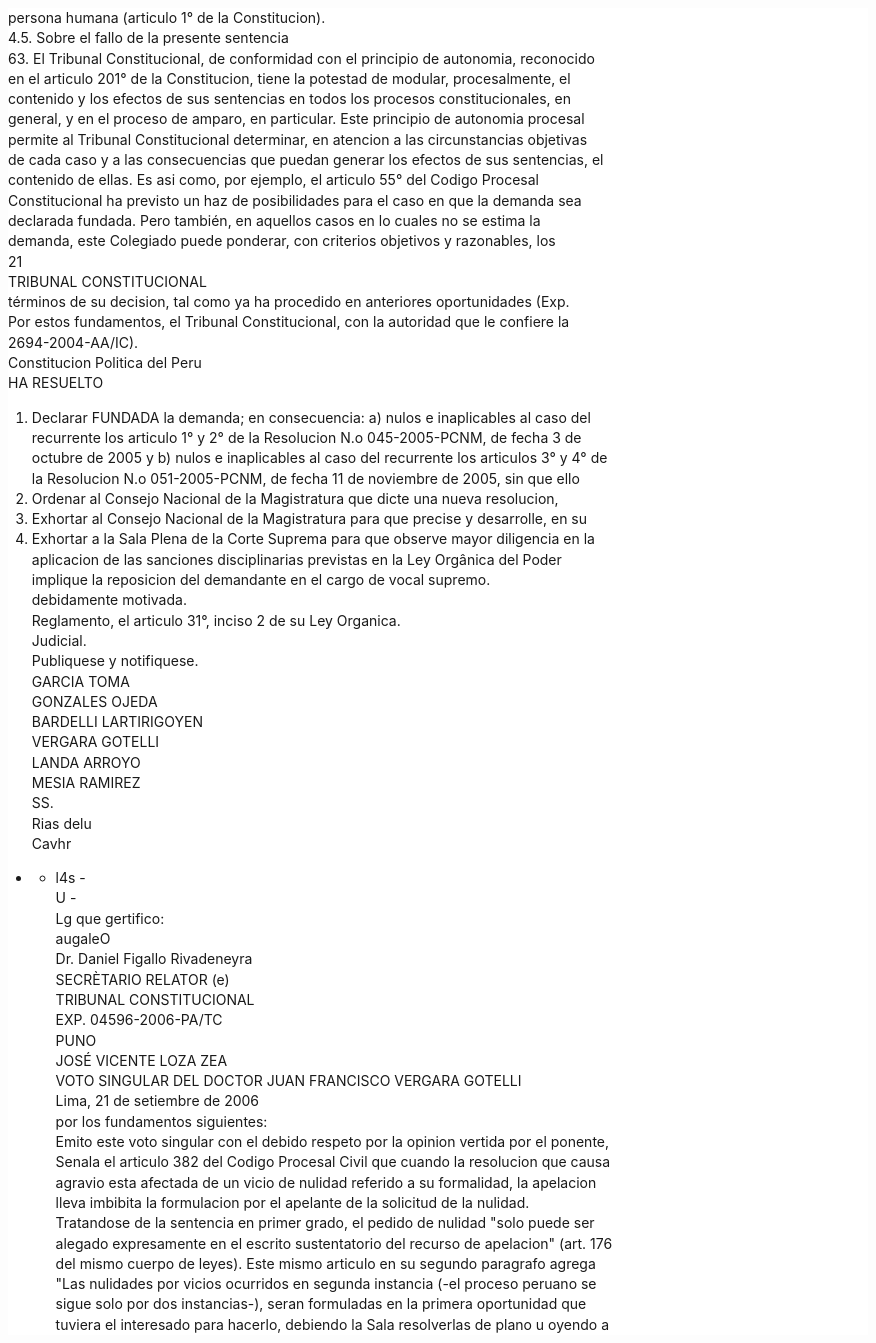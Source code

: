 persona humana (articulo 1° de la Constitucion).  
4.5. Sobre el fallo de la presente sentencia  
63. El Tribunal Constitucional, de conformidad con el principio de autonomia, reconocido  
en el articulo 201° de la Constitucion, tiene la potestad de modular, procesalmente, el  
contenido y los efectos de sus sentencias en todos los procesos constitucionales, en  
general, y en el proceso de amparo, en particular. Este principio de autonomia procesal  
permite al Tribunal Constitucional determinar, en atencion a las circunstancias objetivas  
de cada caso y a las consecuencias que puedan generar los efectos de sus sentencias, el  
contenido de ellas. Es asi como, por ejemplo, el articulo 55° del Codigo Procesal  
Constitucional ha previsto un haz de posibilidades para el caso en que la demanda sea  
declarada fundada. Pero también, en aquellos casos en lo cuales no se estima la  
demanda, este Colegiado puede ponderar, con criterios objetivos y razonables, los  
21  
TRIBUNAL CONSTITUCIONAL  
términos de su decision, tal como ya ha procedido en anteriores oportunidades (Exp.  
Por estos fundamentos, el Tribunal Constitucional, con la autoridad que le confiere la  
2694-2004-AA/IC).  
Constitucion Politica del Peru  
HA RESUELTO  
1. Declarar FUNDADA la demanda; en consecuencia: a) nulos e inaplicables al caso del  
recurrente los articulo 1° y 2° de la Resolucion N.o 045-2005-PCNM, de fecha 3 de  
octubre de 2005 y b) nulos e inaplicables al caso del recurrente los articulos 3° y 4° de  
la Resolucion N.o 051-2005-PCNM, de fecha 11 de noviembre de 2005, sin que ello  
2. Ordenar al Consejo Nacional de la Magistratura que dicte una nueva resolucion,  
3. Exhortar al Consejo Nacional de la Magistratura para que precise y desarrolle, en su  
4. Exhortar a la Sala Plena de la Corte Suprema para que observe mayor diligencia en la  
aplicacion de las sanciones disciplinarias previstas en la Ley Orgânica del Poder  
implique la reposicion del demandante en el cargo de vocal supremo.  
debidamente motivada.  
Reglamento, el articulo 31°, inciso 2 de su Ley Organica.  
Judicial.  
Publiquese y notifiquese.  
GARCIA TOMA  
GONZALES OJEDA  
BARDELLI LARTIRIGOYEN  
VERGARA GOTELLI  
LANDA ARROYO  
MESIA RAMIREZ  
SS.  
Rias delu  
Cavhr  
- - l4s -  
U -  
Lg que gertifico:  
augaleO  
Dr. Daniel Figallo Rivadeneyra  
SECRÈTARIO RELATOR (e)  
TRIBUNAL CONSTITUCIONAL  
EXP. 04596-2006-PA/TC  
PUNO  
JOSÉ VICENTE LOZA ZEA  
VOTO SINGULAR DEL DOCTOR JUAN FRANCISCO VERGARA GOTELLI  
Lima, 21 de setiembre de 2006  
por los fundamentos siguientes:  
Emito este voto singular con el debido respeto por la opinion vertida por el ponente,  
Senala el articulo 382 del Codigo Procesal Civil que cuando la resolucion que causa  
agravio esta afectada de un vicio de nulidad referido a su formalidad, la apelacion  
lleva imbibita la formulacion por el apelante de la solicitud de la nulidad.  
Tratandose de la sentencia en primer grado, el pedido de nulidad "solo puede ser  
alegado expresamente en el escrito sustentatorio del recurso de apelacion" (art. 176  
del mismo cuerpo de leyes). Este mismo articulo en su segundo paragrafo agrega  
"Las nulidades por vicios ocurridos en segunda instancia (-el proceso peruano se  
sigue solo por dos instancias-), seran formuladas en la primera oportunidad que  
tuviera el interesado para hacerlo, debiendo la Sala resolverlas de plano u oyendo a  